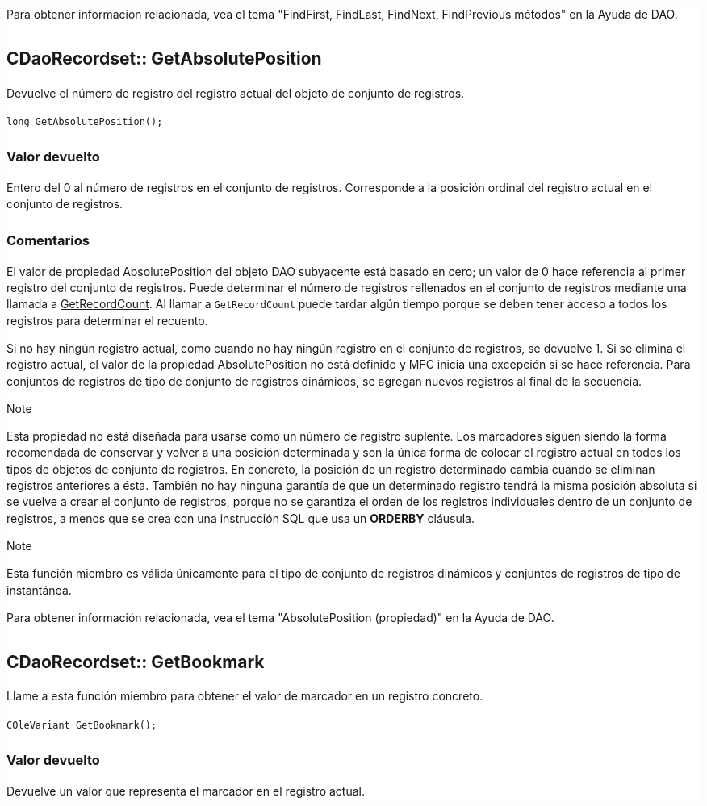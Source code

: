  Para obtener información relacionada, vea el tema "FindFirst, FindLast, FindNext, FindPrevious métodos" en la Ayuda de DAO.  
  
##  <a name="getabsoluteposition"></a>  CDaoRecordset:: GetAbsolutePosition  
 Devuelve el número de registro del registro actual del objeto de conjunto de registros.  
  
```  
long GetAbsolutePosition();
```  
  
### <a name="return-value"></a>Valor devuelto  
 Entero del 0 al número de registros en el conjunto de registros. Corresponde a la posición ordinal del registro actual en el conjunto de registros.  
  
### <a name="remarks"></a>Comentarios  
 El valor de propiedad AbsolutePosition del objeto DAO subyacente está basado en cero; un valor de 0 hace referencia al primer registro del conjunto de registros. Puede determinar el número de registros rellenados en el conjunto de registros mediante una llamada a [GetRecordCount](#getrecordcount). Al llamar a `GetRecordCount` puede tardar algún tiempo porque se deben tener acceso a todos los registros para determinar el recuento.  
  
 Si no hay ningún registro actual, como cuando no hay ningún registro en el conjunto de registros, se devuelve 1. Si se elimina el registro actual, el valor de la propiedad AbsolutePosition no está definido y MFC inicia una excepción si se hace referencia. Para conjuntos de registros de tipo de conjunto de registros dinámicos, se agregan nuevos registros al final de la secuencia.  
  
> [!NOTE]
>  Esta propiedad no está diseñada para usarse como un número de registro suplente. Los marcadores siguen siendo la forma recomendada de conservar y volver a una posición determinada y son la única forma de colocar el registro actual en todos los tipos de objetos de conjunto de registros. En concreto, la posición de un registro determinado cambia cuando se eliminan registros anteriores a ésta. También no hay ninguna garantía de que un determinado registro tendrá la misma posición absoluta si se vuelve a crear el conjunto de registros, porque no se garantiza el orden de los registros individuales dentro de un conjunto de registros, a menos que se crea con una instrucción SQL que usa un  **ORDERBY** cláusula.  
  
> [!NOTE]
>  Esta función miembro es válida únicamente para el tipo de conjunto de registros dinámicos y conjuntos de registros de tipo de instantánea.  
  
 Para obtener información relacionada, vea el tema "AbsolutePosition (propiedad)" en la Ayuda de DAO.  
  
##  <a name="getbookmark"></a>  CDaoRecordset:: GetBookmark  
 Llame a esta función miembro para obtener el valor de marcador en un registro concreto.  
  
```  
COleVariant GetBookmark();
```  
  
### <a name="return-value"></a>Valor devuelto  
 Devuelve un valor que representa el marcador en el registro actual.  
  